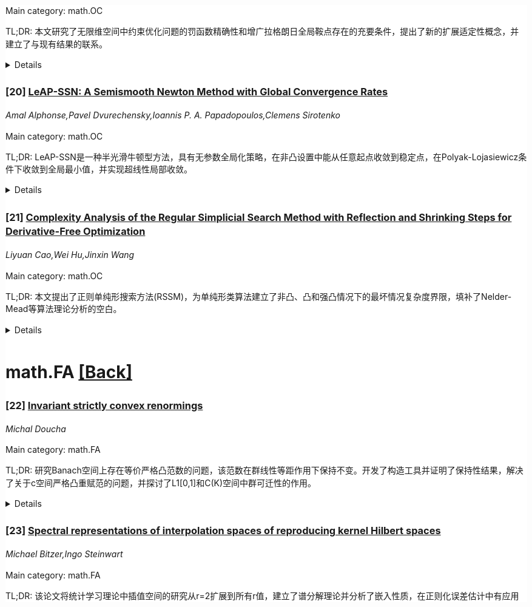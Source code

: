 Main category: math.OC

TL;DR: 本文研究了无限维空间中约束优化问题的罚函数精确性和增广拉格朗日全局鞍点存在的充要条件，提出了新的扩展适定性概念，并建立了与现有结果的联系。


<details><summary>Details</summary></details>


### [20] [LeAP-SSN: A Semismooth Newton Method with Global Convergence Rates](https://arxiv.org/abs/2508.16468)
*Amal Alphonse,Pavel Dvurechensky,Ioannis P. A. Papadopoulos,Clemens Sirotenko*

Main category: math.OC

TL;DR: LeAP-SSN是一种半光滑牛顿型方法，具有无参数全局化策略，在非凸设置中能从任意起点收敛到稳定点，在Polyak-Lojasiewicz条件下收敛到全局最小值，并实现超线性局部收敛。


<details><summary>Details</summary></details>


### [21] [Complexity Analysis of the Regular Simplicial Search Method with Reflection and Shrinking Steps for Derivative-Free Optimization](https://arxiv.org/abs/2508.16561)
*Liyuan Cao,Wei Hu,Jinxin Wang*

Main category: math.OC

TL;DR: 本文提出了正则单纯形搜索方法(RSSM)，为单纯形类算法建立了非凸、凸和强凸情况下的最坏情况复杂度界限，填补了Nelder-Mead等算法理论分析的空白。


<details><summary>Details</summary></details>


<div id='math.FA'></div>

# math.FA [[Back]](#toc)

### [22] [Invariant strictly convex renormings](https://arxiv.org/abs/2508.16182)
*Michal Doucha*

Main category: math.FA

TL;DR: 研究Banach空间上存在等价严格凸范数的问题，该范数在群线性等距作用下保持不变。开发了构造工具并证明了保持性结果，解决了关于c空间严格凸重赋范的问题，并探讨了L1[0,1]和C(K)空间中群可迁性的作用。


<details><summary>Details</summary></details>


### [23] [Spectral representations of interpolation spaces of reproducing kernel Hilbert spaces](https://arxiv.org/abs/2508.16492)
*Michael Bitzer,Ingo Steinwart*

Main category: math.FA

TL;DR: 该论文将统计学习理论中插值空间的研究从r=2扩展到所有r值，建立了谱分解理论并分析了嵌入性质，在正则化误差估计中有应用

